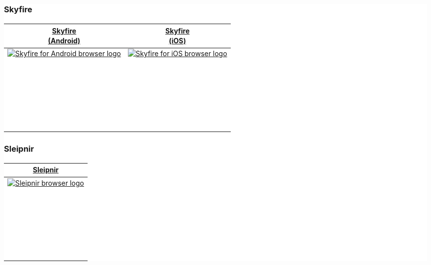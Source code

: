 ### Skyfire

<table>
    <thead>
        <tr>
            <th>
                <a href="https://en.wikipedia.org/wiki/Skyfire_%28company%29#Skyfire_Web_Browser">Skyfire<br>(Android)</a>
            </th>
            <th>
                <a href="https://en.wikipedia.org/wiki/Skyfire_%28company%29#Skyfire_Web_Browser">Skyfire<br>(iOS)</a>
            </th>
        </tr>
    </thead>
    <tbody>
        <tr height=170>
            <td>
                <a href="skyfire-android">
                    <img width=150 src="skyfire-android/skyfire-android_256x256.png" alt="Skyfire for Android browser logo">
                </a>
            </td>
            <td>
                <a href="skyfire-ios">
                    <img width=150 src="skyfire-ios/skyfire-ios_256x256.png" alt="Skyfire for iOS browser logo">
                </a>
            </td>
        </tr>
    </tbody>
</table>

### Sleipnir

<table>
    <thead>
        <tr>
            <th>
                <a href="http://www.fenrir-inc.com/jp/sleipnir/">Sleipnir</a>
            </th>
        </tr>
    </thead>
    <tbody>
        <tr height=170>
            <td>
                <a href="sleipnir">
                    <img width=150 src="sleipnir/sleipnir_256x256.png" alt="Sleipnir browser logo">
                </a>
            </td>
        </tr>
    </tbody>
</table>
